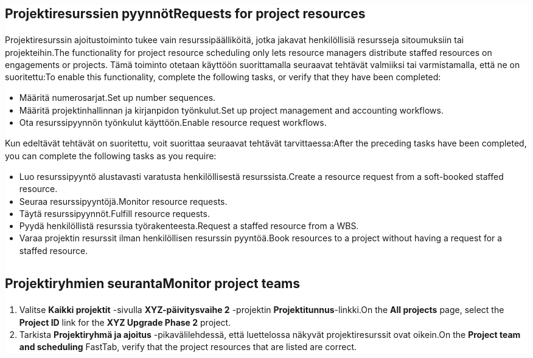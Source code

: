 ## <a name="requests-for-project-resources"></a><span data-ttu-id="b4ce6-378">Projektiresurssien pyynnöt</span><span class="sxs-lookup"><span data-stu-id="b4ce6-378">Requests for project resources</span></span>
<span data-ttu-id="b4ce6-379">Projektiresurssin ajoitustoiminto tukee vain resurssipäälliköitä, jotka jakavat henkilöllisiä resursseja sitoumuksiin tai projekteihin.</span><span class="sxs-lookup"><span data-stu-id="b4ce6-379">The functionality for project resource scheduling only lets resource managers distribute staffed resources on engagements or projects.</span></span> <span data-ttu-id="b4ce6-380">Tämä toiminto otetaan käyttöön suorittamalla seuraavat tehtävät valmiiksi tai varmistamalla, että ne on suoritettu:</span><span class="sxs-lookup"><span data-stu-id="b4ce6-380">To enable this functionality, complete the following tasks, or verify that they have been completed:</span></span>

- <span data-ttu-id="b4ce6-381">Määritä numerosarjat.</span><span class="sxs-lookup"><span data-stu-id="b4ce6-381">Set up number sequences.</span></span>
- <span data-ttu-id="b4ce6-382">Määritä projektinhallinnan ja kirjanpidon työnkulut.</span><span class="sxs-lookup"><span data-stu-id="b4ce6-382">Set up project management and accounting workflows.</span></span>
- <span data-ttu-id="b4ce6-383">Ota resurssipyynnön työnkulut käyttöön.</span><span class="sxs-lookup"><span data-stu-id="b4ce6-383">Enable resource request workflows.</span></span>

<span data-ttu-id="b4ce6-384">Kun edeltävät tehtävät on suoritettu, voit suorittaa seuraavat tehtävät tarvittaessa:</span><span class="sxs-lookup"><span data-stu-id="b4ce6-384">After the preceding tasks have been completed, you can complete the following tasks as you require:</span></span>

- <span data-ttu-id="b4ce6-385">Luo resurssipyyntö alustavasti varatusta henkilöllisestä resurssista.</span><span class="sxs-lookup"><span data-stu-id="b4ce6-385">Create a resource request from a soft-booked staffed resource.</span></span>
- <span data-ttu-id="b4ce6-386">Seuraa resurssipyyntöjä.</span><span class="sxs-lookup"><span data-stu-id="b4ce6-386">Monitor resource requests.</span></span>
- <span data-ttu-id="b4ce6-387">Täytä resurssipyynnöt.</span><span class="sxs-lookup"><span data-stu-id="b4ce6-387">Fulfill resource requests.</span></span>
- <span data-ttu-id="b4ce6-388">Pyydä henkilöllistä resurssia työrakenteesta.</span><span class="sxs-lookup"><span data-stu-id="b4ce6-388">Request a staffed resource from a WBS.</span></span>
- <span data-ttu-id="b4ce6-389">Varaa projektin resurssit ilman henkilöllisen resurssin pyyntöä.</span><span class="sxs-lookup"><span data-stu-id="b4ce6-389">Book resources to a project without having a request for a staffed resource.</span></span>

## <a name="monitor-project-teams"></a><span data-ttu-id="b4ce6-390">Projektiryhmien seuranta</span><span class="sxs-lookup"><span data-stu-id="b4ce6-390">Monitor project teams</span></span>
1. <span data-ttu-id="b4ce6-391">Valitse **Kaikki projektit** -sivulla **XYZ-päivitysvaihe 2** -projektin **Projektitunnus**-linkki.</span><span class="sxs-lookup"><span data-stu-id="b4ce6-391">On the **All projects** page, select the **Project ID** link for the **XYZ Upgrade Phase 2** project.</span></span>
2. <span data-ttu-id="b4ce6-392">Tarkista **Projektiryhmä ja ajoitus** -pikavälilehdessä, että luettelossa näkyvät projektiresurssit ovat oikein.</span><span class="sxs-lookup"><span data-stu-id="b4ce6-392">On the **Project team and scheduling** FastTab, verify that the project resources that are listed are correct.</span></span>
